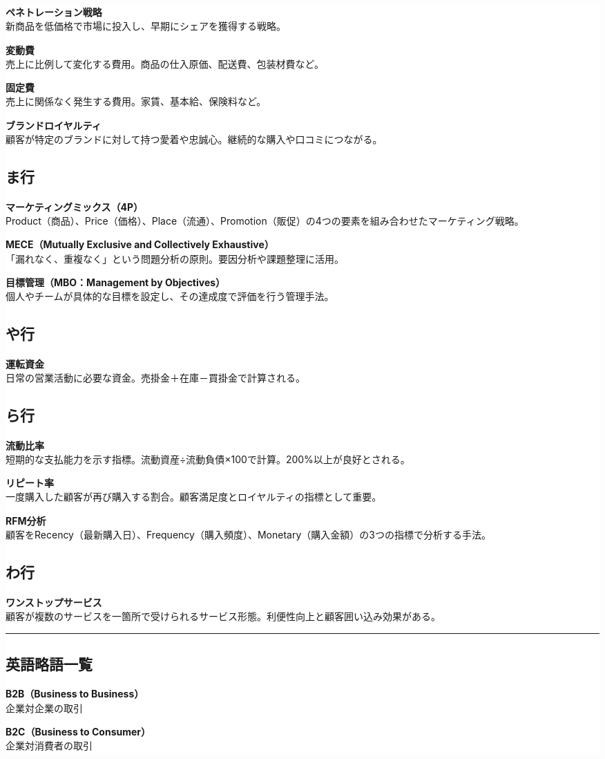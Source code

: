 **ペネトレーション戦略**  
新商品を低価格で市場に投入し、早期にシェアを獲得する戦略。

**変動費**  
売上に比例して変化する費用。商品の仕入原価、配送費、包装材費など。

**固定費**  
売上に関係なく発生する費用。家賃、基本給、保険料など。

**ブランドロイヤルティ**  
顧客が特定のブランドに対して持つ愛着や忠誠心。継続的な購入や口コミにつながる。

## ま行

**マーケティングミックス（4P）**  
Product（商品）、Price（価格）、Place（流通）、Promotion（販促）の4つの要素を組み合わせたマーケティング戦略。

**MECE（Mutually Exclusive and Collectively Exhaustive）**  
「漏れなく、重複なく」という問題分析の原則。要因分析や課題整理に活用。

**目標管理（MBO：Management by Objectives）**  
個人やチームが具体的な目標を設定し、その達成度で評価を行う管理手法。

## や行

**運転資金**  
日常の営業活動に必要な資金。売掛金＋在庫－買掛金で計算される。

## ら行

**流動比率**  
短期的な支払能力を示す指標。流動資産÷流動負債×100で計算。200%以上が良好とされる。

**リピート率**  
一度購入した顧客が再び購入する割合。顧客満足度とロイヤルティの指標として重要。

**RFM分析**  
顧客をRecency（最新購入日）、Frequency（購入頻度）、Monetary（購入金額）の3つの指標で分析する手法。

## わ行

**ワンストップサービス**  
顧客が複数のサービスを一箇所で受けられるサービス形態。利便性向上と顧客囲い込み効果がある。

---

## 英語略語一覧

**B2B（Business to Business）**  
企業対企業の取引

**B2C（Business to Consumer）**  
企業対消費者の取引
